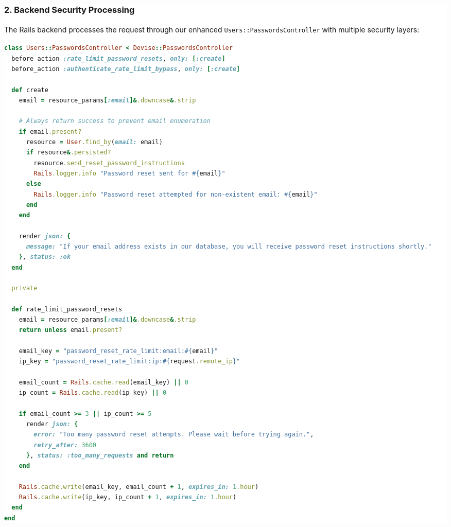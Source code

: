 ### 2. Backend Security Processing

The Rails backend processes the request through our enhanced `Users::PasswordsController` with multiple security layers:

```ruby
class Users::PasswordsController < Devise::PasswordsController
  before_action :rate_limit_password_resets, only: [:create]
  before_action :authenticate_rate_limit_bypass, only: [:create]

  def create
    email = resource_params[:email]&.downcase&.strip
    
    # Always return success to prevent email enumeration
    if email.present?
      resource = User.find_by(email: email)
      if resource&.persisted?
        resource.send_reset_password_instructions
        Rails.logger.info "Password reset sent for #{email}"
      else
        Rails.logger.info "Password reset attempted for non-existent email: #{email}"
      end
    end

    render json: {
      message: "If your email address exists in our database, you will receive password reset instructions shortly."
    }, status: :ok
  end

  private

  def rate_limit_password_resets
    email = resource_params[:email]&.downcase&.strip
    return unless email.present?

    email_key = "password_reset_rate_limit:email:#{email}"
    ip_key = "password_reset_rate_limit:ip:#{request.remote_ip}"
    
    email_count = Rails.cache.read(email_key) || 0
    ip_count = Rails.cache.read(ip_key) || 0
    
    if email_count >= 3 || ip_count >= 5
      render json: {
        error: "Too many password reset attempts. Please wait before trying again.",
        retry_after: 3600
      }, status: :too_many_requests and return
    end
    
    Rails.cache.write(email_key, email_count + 1, expires_in: 1.hour)
    Rails.cache.write(ip_key, ip_count + 1, expires_in: 1.hour)
  end
end
```
